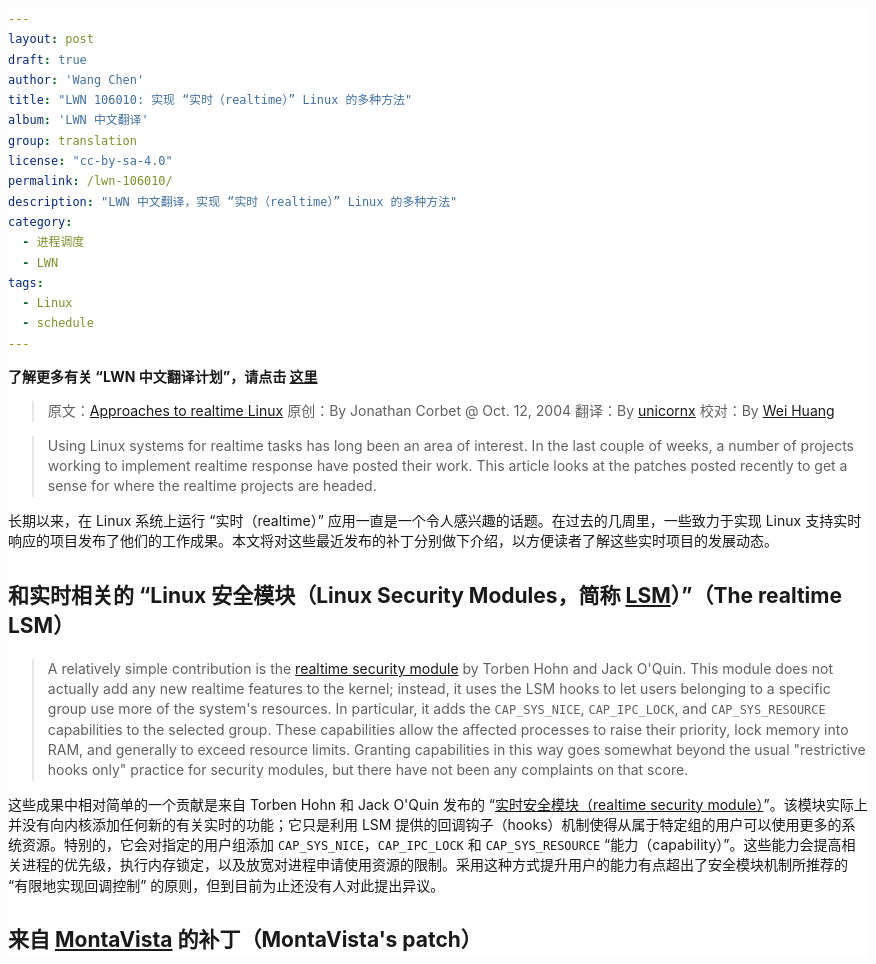 ```yaml
---
layout: post
draft: true
author: 'Wang Chen'
title: "LWN 106010: 实现 “实时（realtime）” Linux 的多种方法"
album: 'LWN 中文翻译'
group: translation
license: "cc-by-sa-4.0"
permalink: /lwn-106010/
description: "LWN 中文翻译，实现 “实时（realtime）” Linux 的多种方法"
category:
  - 进程调度
  - LWN
tags:
  - Linux
  - schedule
---
```


**了解更多有关 “LWN 中文翻译计划”，请点击 [这里](/lwn/)**

> 原文：[Approaches to realtime Linux](https://lwn.net/Articles/106010/)
> 原创：By Jonathan Corbet @ Oct. 12, 2004
> 翻译：By [unicornx](https://github.com/unicornx)
> 校对：By [Wei Huang](https://github.com/daway320)

> Using Linux systems for realtime tasks has long been an area of interest. In the last couple of weeks, a number of projects working to implement realtime response have posted their work. This article looks at the patches posted recently to get a sense for where the realtime projects are headed.

长期以来，在 Linux 系统上运行 “实时（realtime）” 应用一直是一个令人感兴趣的话题。在过去的几周里，一些致力于实现 Linux 支持实时响应的项目​​发布了他们的工作成果。本文将对这些最近发布的补丁分别做下介绍，以方便读者了解这些实时项目的发展动态。

## 和实时相关的 “Linux 安全模块（Linux Security Modules，简称 [LSM][4]）”（The realtime LSM）

> A relatively simple contribution is the [realtime security module](https://lwn.net/Articles/106009/) by Torben Hohn and Jack O'Quin. This module does not actually add any new realtime features to the kernel; instead, it uses the LSM hooks to let users belonging to a specific group use more of the system's resources. In particular, it adds the `CAP_SYS_NICE`, `CAP_IPC_LOCK`, and `CAP_SYS_RESOURCE` capabilities to the selected group. These capabilities allow the affected processes to raise their priority, lock memory into RAM, and generally to exceed resource limits. Granting capabilities in this way goes somewhat beyond the usual "restrictive hooks only" practice for security modules, but there have not been any complaints on that score.

这些成果中相对简单的一个贡献是来自 Torben Hohn 和 Jack O'Quin 发布的 “[实时安全模块（realtime security module）][5]”。该模块实际上并没有向内核添加任何新的有关实时的功能；它只是利用 LSM 提供的回调钩子（hooks）机制使得从属于特定组的用户可以使用更多的系统资源。特别的，它会对指定的用户组添加 `CAP_SYS_NICE`，`CAP_IPC_LOCK` 和 `CAP_SYS_RESOURCE` “能力（capability）”。这些能力会提高相关进程的优先级，执行内存锁定，以及放宽对进程申请使用资源的限制。采用这种方式提升用户的能力有点超出了安全模块机制所推荐的 “有限地实现回调控制” 的原则，但到目前为止还没有人对此提出异议。

## 来自 [MontaVista][3] 的补丁（MontaVista's patch）


[1]: https://en.wikipedia.org/wiki/RTAI
[2]: https://en.wikipedia.org/wiki/RTLinux
[3]: https://en.wikipedia.org/wiki/MontaVista
[4]: https://en.wikipedia.org/wiki/Linux_Security_Modules
[5]: https://lwn.net/Articles/106009/
[6]: https://lwn.net/Articles/105866/
[7]: https://lwn.net/Articles/95334/
[8]: http://inf3-www.informatik.unibw-muenchen.de/research/linux/mutex/
[9]: https://en.wikipedia.org/wiki/Priority_inheritance
[10]: https://en.wikipedia.org/wiki/Priority_inversion
[11]: https://en.wikipedia.org/wiki/Spinlock
[12]: https://en.wikipedia.org/wiki/Critical_section
[13]: http://lkml.iu.edu/hypermail/linux/kernel/0410.1/0323.html
[14]: https://lwn.net/Articles/105948/
[15]: https://lwn.net/Articles/37889/
[16]: http://www.fsmlabs.com/products/openrtlinux/
[17]: http://www.aero.polimi.it/~rtai/
[18]: http://www.gna.org/projects/adeos/
[19]: https://lwn.net/Articles/106016/
[20]: https://en.wikipedia.org/wiki/Internet_Relay_Chat
[21]: https://en.wikipedia.org/wiki/Spambot